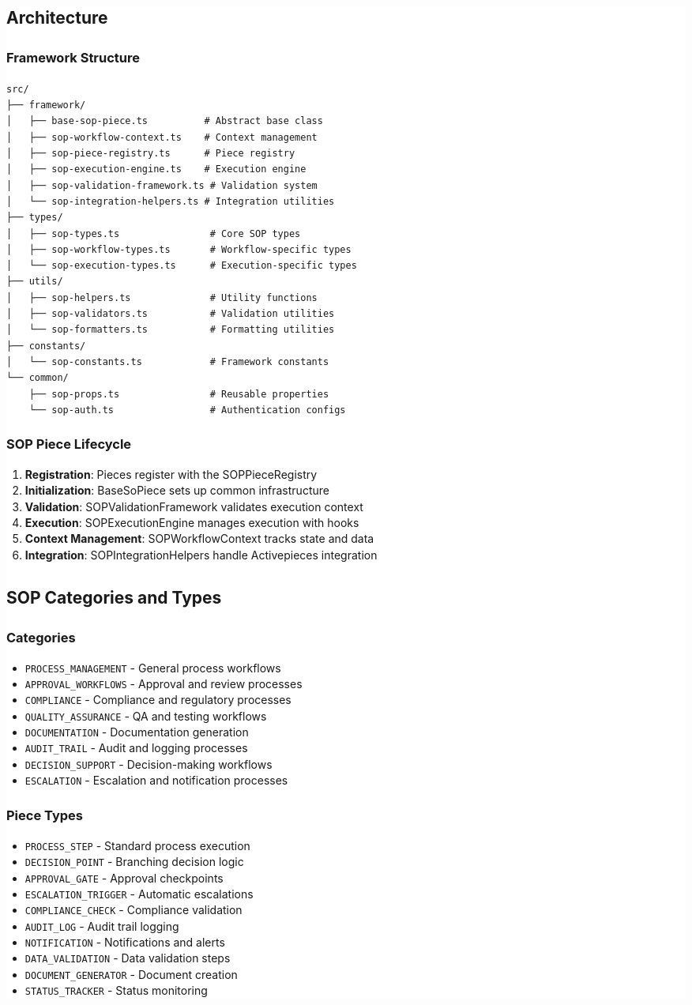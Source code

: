 ## Architecture

### Framework Structure

```
src/
├── framework/
│   ├── base-sop-piece.ts          # Abstract base class
│   ├── sop-workflow-context.ts    # Context management
│   ├── sop-piece-registry.ts      # Piece registry
│   ├── sop-execution-engine.ts    # Execution engine
│   ├── sop-validation-framework.ts # Validation system
│   └── sop-integration-helpers.ts # Integration utilities
├── types/
│   ├── sop-types.ts                # Core SOP types
│   ├── sop-workflow-types.ts       # Workflow-specific types
│   └── sop-execution-types.ts      # Execution-specific types
├── utils/
│   ├── sop-helpers.ts              # Utility functions
│   ├── sop-validators.ts           # Validation utilities
│   └── sop-formatters.ts           # Formatting utilities
├── constants/
│   └── sop-constants.ts            # Framework constants
└── common/
    ├── sop-props.ts                # Reusable properties
    └── sop-auth.ts                 # Authentication configs
```

### SOP Piece Lifecycle

1. **Registration**: Pieces register with the SOPPieceRegistry
2. **Initialization**: BaseSoPiece sets up common infrastructure
3. **Validation**: SOPValidationFramework validates execution context
4. **Execution**: SOPExecutionEngine manages execution with hooks
5. **Context Management**: SOPWorkflowContext tracks state and data
6. **Integration**: SOPIntegrationHelpers handle Activepieces integration

## SOP Categories and Types

### Categories
- `PROCESS_MANAGEMENT` - General process workflows
- `APPROVAL_WORKFLOWS` - Approval and review processes
- `COMPLIANCE` - Compliance and regulatory processes
- `QUALITY_ASSURANCE` - QA and testing workflows
- `DOCUMENTATION` - Documentation generation
- `AUDIT_TRAIL` - Audit and logging processes
- `DECISION_SUPPORT` - Decision-making workflows
- `ESCALATION` - Escalation and notification processes

### Piece Types
- `PROCESS_STEP` - Standard process execution
- `DECISION_POINT` - Branching decision logic
- `APPROVAL_GATE` - Approval checkpoints
- `ESCALATION_TRIGGER` - Automatic escalations
- `COMPLIANCE_CHECK` - Compliance validation
- `AUDIT_LOG` - Audit trail logging
- `NOTIFICATION` - Notifications and alerts
- `DATA_VALIDATION` - Data validation steps
- `DOCUMENT_GENERATOR` - Document creation
- `STATUS_TRACKER` - Status monitoring
